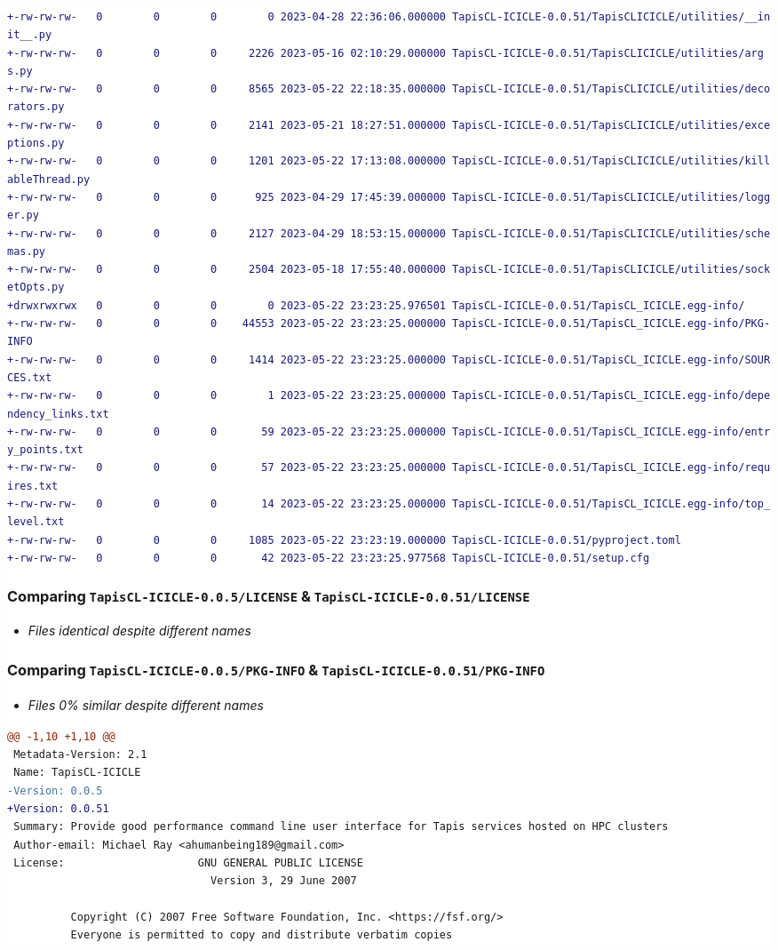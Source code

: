 ```diff
+-rw-rw-rw-   0        0        0        0 2023-04-28 22:36:06.000000 TapisCL-ICICLE-0.0.51/TapisCLICICLE/utilities/__init__.py
+-rw-rw-rw-   0        0        0     2226 2023-05-16 02:10:29.000000 TapisCL-ICICLE-0.0.51/TapisCLICICLE/utilities/args.py
+-rw-rw-rw-   0        0        0     8565 2023-05-22 22:18:35.000000 TapisCL-ICICLE-0.0.51/TapisCLICICLE/utilities/decorators.py
+-rw-rw-rw-   0        0        0     2141 2023-05-21 18:27:51.000000 TapisCL-ICICLE-0.0.51/TapisCLICICLE/utilities/exceptions.py
+-rw-rw-rw-   0        0        0     1201 2023-05-22 17:13:08.000000 TapisCL-ICICLE-0.0.51/TapisCLICICLE/utilities/killableThread.py
+-rw-rw-rw-   0        0        0      925 2023-04-29 17:45:39.000000 TapisCL-ICICLE-0.0.51/TapisCLICICLE/utilities/logger.py
+-rw-rw-rw-   0        0        0     2127 2023-04-29 18:53:15.000000 TapisCL-ICICLE-0.0.51/TapisCLICICLE/utilities/schemas.py
+-rw-rw-rw-   0        0        0     2504 2023-05-18 17:55:40.000000 TapisCL-ICICLE-0.0.51/TapisCLICICLE/utilities/socketOpts.py
+drwxrwxrwx   0        0        0        0 2023-05-22 23:23:25.976501 TapisCL-ICICLE-0.0.51/TapisCL_ICICLE.egg-info/
+-rw-rw-rw-   0        0        0    44553 2023-05-22 23:23:25.000000 TapisCL-ICICLE-0.0.51/TapisCL_ICICLE.egg-info/PKG-INFO
+-rw-rw-rw-   0        0        0     1414 2023-05-22 23:23:25.000000 TapisCL-ICICLE-0.0.51/TapisCL_ICICLE.egg-info/SOURCES.txt
+-rw-rw-rw-   0        0        0        1 2023-05-22 23:23:25.000000 TapisCL-ICICLE-0.0.51/TapisCL_ICICLE.egg-info/dependency_links.txt
+-rw-rw-rw-   0        0        0       59 2023-05-22 23:23:25.000000 TapisCL-ICICLE-0.0.51/TapisCL_ICICLE.egg-info/entry_points.txt
+-rw-rw-rw-   0        0        0       57 2023-05-22 23:23:25.000000 TapisCL-ICICLE-0.0.51/TapisCL_ICICLE.egg-info/requires.txt
+-rw-rw-rw-   0        0        0       14 2023-05-22 23:23:25.000000 TapisCL-ICICLE-0.0.51/TapisCL_ICICLE.egg-info/top_level.txt
+-rw-rw-rw-   0        0        0     1085 2023-05-22 23:23:19.000000 TapisCL-ICICLE-0.0.51/pyproject.toml
+-rw-rw-rw-   0        0        0       42 2023-05-22 23:23:25.977568 TapisCL-ICICLE-0.0.51/setup.cfg
```

### Comparing `TapisCL-ICICLE-0.0.5/LICENSE` & `TapisCL-ICICLE-0.0.51/LICENSE`

 * *Files identical despite different names*

### Comparing `TapisCL-ICICLE-0.0.5/PKG-INFO` & `TapisCL-ICICLE-0.0.51/PKG-INFO`

 * *Files 0% similar despite different names*

```diff
@@ -1,10 +1,10 @@
 Metadata-Version: 2.1
 Name: TapisCL-ICICLE
-Version: 0.0.5
+Version: 0.0.51
 Summary: Provide good performance command line user interface for Tapis services hosted on HPC clusters
 Author-email: Michael Ray <ahumanbeing189@gmail.com>
 License:                     GNU GENERAL PUBLIC LICENSE
                                Version 3, 29 June 2007
         
          Copyright (C) 2007 Free Software Foundation, Inc. <https://fsf.org/>
          Everyone is permitted to copy and distribute verbatim copies
```
